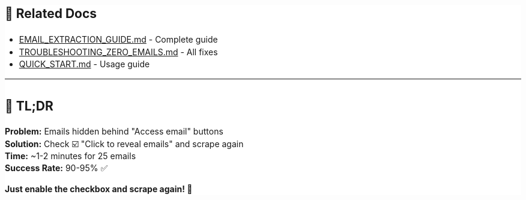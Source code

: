 ## 📖 Related Docs

- [EMAIL_EXTRACTION_GUIDE.md](./EMAIL_EXTRACTION_GUIDE.md) - Complete guide
- [TROUBLESHOOTING_ZERO_EMAILS.md](./TROUBLESHOOTING_ZERO_EMAILS.md) - All fixes
- [QUICK_START.md](./QUICK_START.md) - Usage guide

---

## 🎯 TL;DR

**Problem:** Emails hidden behind "Access email" buttons  
**Solution:** Check ☑️ "Click to reveal emails" and scrape again  
**Time:** ~1-2 minutes for 25 emails  
**Success Rate:** 90-95% ✅

**Just enable the checkbox and scrape again! 🚀**
